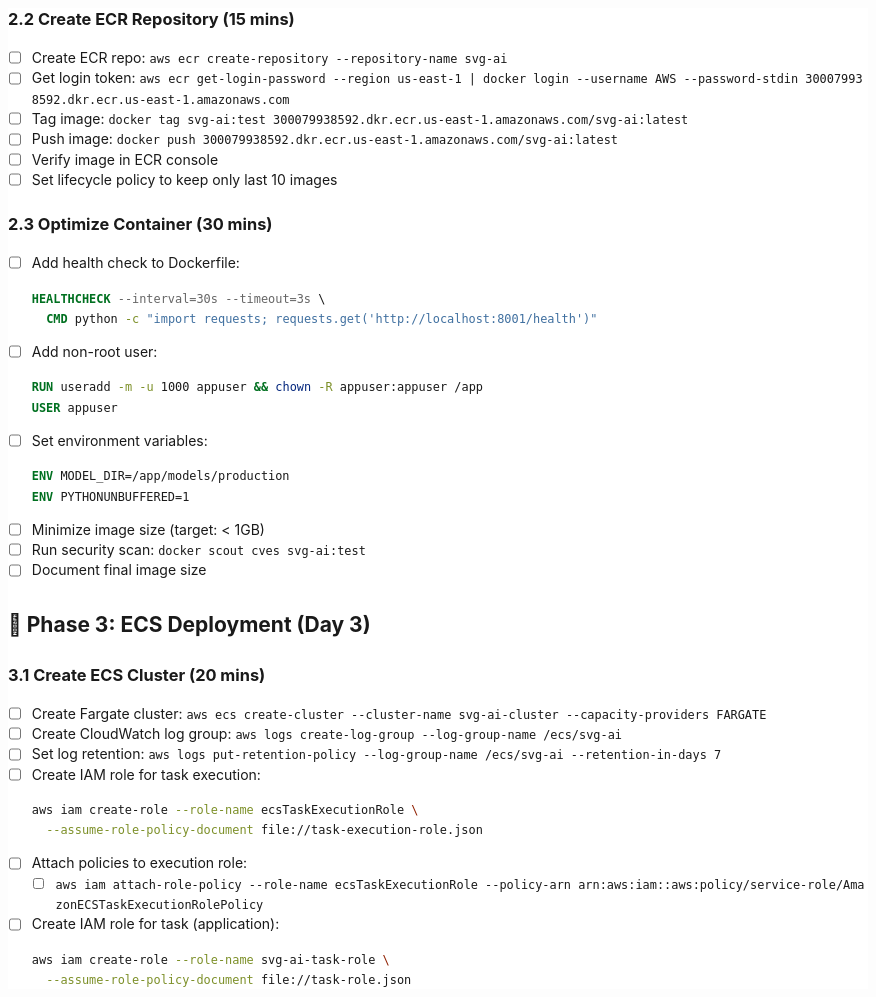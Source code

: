 ### 2.2 Create ECR Repository (15 mins)
- [ ] Create ECR repo: `aws ecr create-repository --repository-name svg-ai`
- [ ] Get login token: `aws ecr get-login-password --region us-east-1 | docker login --username AWS --password-stdin 300079938592.dkr.ecr.us-east-1.amazonaws.com`
- [ ] Tag image: `docker tag svg-ai:test 300079938592.dkr.ecr.us-east-1.amazonaws.com/svg-ai:latest`
- [ ] Push image: `docker push 300079938592.dkr.ecr.us-east-1.amazonaws.com/svg-ai:latest`
- [ ] Verify image in ECR console
- [ ] Set lifecycle policy to keep only last 10 images

### 2.3 Optimize Container (30 mins)
- [ ] Add health check to Dockerfile:
  ```dockerfile
  HEALTHCHECK --interval=30s --timeout=3s \
    CMD python -c "import requests; requests.get('http://localhost:8001/health')"
  ```
- [ ] Add non-root user:
  ```dockerfile
  RUN useradd -m -u 1000 appuser && chown -R appuser:appuser /app
  USER appuser
  ```
- [ ] Set environment variables:
  ```dockerfile
  ENV MODEL_DIR=/app/models/production
  ENV PYTHONUNBUFFERED=1
  ```
- [ ] Minimize image size (target: < 1GB)
- [ ] Run security scan: `docker scout cves svg-ai:test`
- [ ] Document final image size

## 🚀 Phase 3: ECS Deployment (Day 3)

### 3.1 Create ECS Cluster (20 mins)
- [ ] Create Fargate cluster: `aws ecs create-cluster --cluster-name svg-ai-cluster --capacity-providers FARGATE`
- [ ] Create CloudWatch log group: `aws logs create-log-group --log-group-name /ecs/svg-ai`
- [ ] Set log retention: `aws logs put-retention-policy --log-group-name /ecs/svg-ai --retention-in-days 7`
- [ ] Create IAM role for task execution:
  ```bash
  aws iam create-role --role-name ecsTaskExecutionRole \
    --assume-role-policy-document file://task-execution-role.json
  ```
- [ ] Attach policies to execution role:
  - [ ] `aws iam attach-role-policy --role-name ecsTaskExecutionRole --policy-arn arn:aws:iam::aws:policy/service-role/AmazonECSTaskExecutionRolePolicy`
- [ ] Create IAM role for task (application):
  ```bash
  aws iam create-role --role-name svg-ai-task-role \
    --assume-role-policy-document file://task-role.json
  ```
